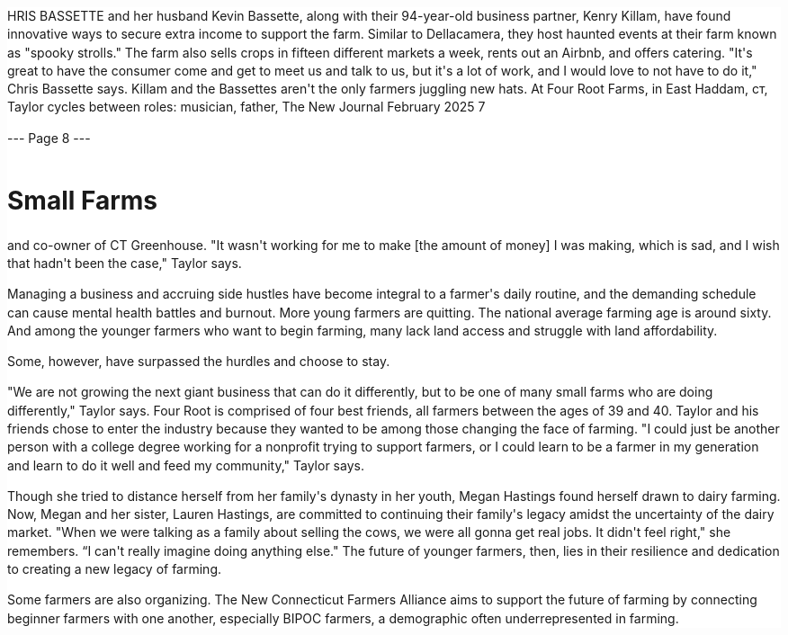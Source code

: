 HRIS BASSETTE and her husband
Kevin Bassette, along with their
94-year-old business partner, Kenry
Killam, have found innovative ways
to secure extra income to support the
farm. Similar to Dellacamera, they host
haunted events at their farm known as
"spooky strolls." The farm also sells crops
in fifteen different markets a week, rents
out an Airbnb, and offers catering. "It's
great to have the consumer come and get
to meet us and talk to us, but it's a lot of
work, and I would love to not have to do
it," Chris Bassette says.
Killam and the Bassettes aren't the
only farmers juggling new hats. At Four
Root Farms, in East Haddam, ст, Taylor
cycles between roles: musician, father,
The New Journal
February 2025
7


--- Page 8 ---
# Small Farms

and co-owner of CT Greenhouse. "It wasn't working for me to make [the amount of money] I was making, which is sad, and I wish that hadn't been the case," Taylor says.

Managing a business and accruing side hustles have become integral to a farmer's daily routine, and the demanding schedule can cause mental health battles and burnout. More young farmers are quitting. The national average farming age is around sixty. And among the younger farmers who want to begin farming, many lack land access and struggle with land affordability.

Some, however, have surpassed the hurdles and choose to stay.

"We are not growing the next giant business that can do it differently, but to be one of many small farms who are doing differently," Taylor says. Four Root is comprised of four best friends, all farmers between the ages of 39 and 40. Taylor and his friends chose to enter the industry because they wanted to be among those changing the face of farming. "I could just be another person with a college degree working for a nonprofit trying to support farmers, or I could learn to be a farmer in my generation and learn to do it well and feed my community," Taylor says.

Though she tried to distance herself from her family's dynasty in her youth, Megan Hastings found herself drawn to dairy farming. Now, Megan and her sister, Lauren Hastings, are committed to continuing their family's legacy amidst the uncertainty of the dairy market. "When we were talking as a family about selling the cows, we were all gonna get real jobs. It didn't feel right," she remembers. “I can't really imagine doing anything else." The future of younger farmers, then, lies in their resilience and dedication to creating a new legacy of farming.

Some farmers are also organizing. The New Connecticut Farmers Alliance aims to support the future of farming by connecting beginner farmers with one another, especially BIPOC farmers, a demographic often underrepresented in farming.
